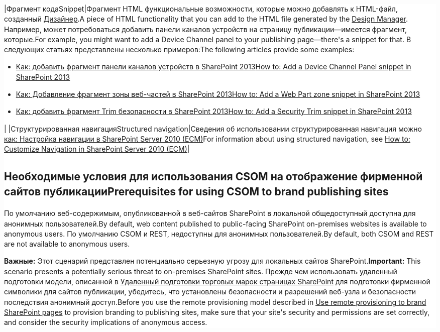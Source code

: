 |<span data-ttu-id="4f550-168">Фрагмент кода</span><span class="sxs-lookup"><span data-stu-id="4f550-168">Snippet</span></span>|<span data-ttu-id="4f550-169">Фрагмент HTML функциональные возможности, которые можно добавлять к HTML-файл, созданный [Дизайнер](http://msdn.microsoft.com/library/29834b3f-3815-4347-91d3-296387663114%28Office.15%29.aspx).</span><span class="sxs-lookup"><span data-stu-id="4f550-169">A piece of HTML functionality that you can add to the HTML file generated by the [Design Manager](http://msdn.microsoft.com/library/29834b3f-3815-4347-91d3-296387663114%28Office.15%29.aspx).</span></span> <span data-ttu-id="4f550-170">Например, может потребоваться добавить панели каналов устройств на страницу публикации&mdash;имеется фрагмент, которые.</span><span class="sxs-lookup"><span data-stu-id="4f550-170">For example, you might want to add a Device Channel panel to your publishing page&mdash;there's a snippet for that.</span></span> <span data-ttu-id="4f550-171">В следующих статьях представлены несколько примеров:</span><span class="sxs-lookup"><span data-stu-id="4f550-171">The following articles provide some examples:</span></span> <ul xmlns:xlink="http://www.w3.org/1999/xlink" xmlns:mtps="http://msdn2.microsoft.com/mtps" xmlns:mshelp="http://msdn.microsoft.com/mshelp" xmlns:ddue="http://ddue.schemas.microsoft.com/authoring/2003/5" xmlns:msxsl="urn:schemas-microsoft-com:xslt"><li><p><span data-ttu-id="4f550-172"><a href="http://msdn.microsoft.com/library/612780a8-6267-49f6-a32d-33600bb5f6b4(Office.15).aspx" target="_blank">Как: добавить фрагмент панели каналов устройств в SharePoint 2013</a></span><span class="sxs-lookup"><span data-stu-id="4f550-172"><a href="http://msdn.microsoft.com/library/612780a8-6267-49f6-a32d-33600bb5f6b4(Office.15).aspx" target="_blank">How to: Add a Device Channel Panel snippet in SharePoint 2013</a></span></span></p></li><li><p><span data-ttu-id="4f550-173"><a href="http://msdn.microsoft.com/library/7583b217-200c-4569-8f88-fe975c8ebd72(Office.15).aspx" target="_blank">Как: Добавление фрагмент зоны веб-частей в SharePoint 2013</a></span><span class="sxs-lookup"><span data-stu-id="4f550-173"><a href="http://msdn.microsoft.com/library/7583b217-200c-4569-8f88-fe975c8ebd72(Office.15).aspx" target="_blank">How to: Add a Web Part zone snippet in SharePoint 2013</a></span></span></p></li><li><p><span data-ttu-id="4f550-174"><a href="http://msdn.microsoft.com/library/4beaab08-760b-408a-b768-906312779379(Office.15).aspx" target="_blank">Как: добавить фрагмент Trim безопасности в SharePoint 2013</a></span><span class="sxs-lookup"><span data-stu-id="4f550-174"><a href="http://msdn.microsoft.com/library/4beaab08-760b-408a-b768-906312779379(Office.15).aspx" target="_blank">How to: Add a Security Trim snippet in SharePoint 2013</a></span></span></p></li></ul>|
|<span data-ttu-id="4f550-175">Структурированная навигация</span><span class="sxs-lookup"><span data-stu-id="4f550-175">Structured navigation</span></span>|<span data-ttu-id="4f550-176">Сведения об использовании структурированная навигация можно [как: Настройка навигации в SharePoint Server 2010 (ECM)](https://msdn.microsoft.com/en-us/library/office/ms558975%28v=office.14%29.aspx)</span><span class="sxs-lookup"><span data-stu-id="4f550-176">For information about using structured navigation, see [How to: Customize Navigation in SharePoint Server 2010 (ECM)](https://msdn.microsoft.com/en-us/library/office/ms558975%28v=office.14%29.aspx)</span></span>|

## <a name="prerequisites-for-using-csom-to-brand-publishing-sites"></a><span data-ttu-id="4f550-177">Необходимые условия для использования CSOM на отображение фирменной сайтов публикации</span><span class="sxs-lookup"><span data-stu-id="4f550-177">Prerequisites for using CSOM to brand publishing sites</span></span>

<span data-ttu-id="4f550-178">По умолчанию веб-содержимым, опубликованной в веб-сайтов SharePoint в локальной общедоступный доступна для анонимных пользователей.</span><span class="sxs-lookup"><span data-stu-id="4f550-178">By default, web content published to public-facing SharePoint on-premises websites is available to anonymous users.</span></span> <span data-ttu-id="4f550-179">По умолчанию CSOM и REST, недоступны для анонимных пользователей.</span><span class="sxs-lookup"><span data-stu-id="4f550-179">By default, both CSOM and REST are not available to anonymous users.</span></span>

<span data-ttu-id="4f550-180">**Важные:**  Этот сценарий представлен потенциально серьезную угрозу для локальных сайтов SharePoint.</span><span class="sxs-lookup"><span data-stu-id="4f550-180">**Important:**  This scenario presents a potentially serious threat to on-premises SharePoint sites.</span></span> <span data-ttu-id="4f550-181">Прежде чем использовать удаленный подготовки модели, описанной в [Удаленный подготовки торговых марок страницах SharePoint](Use-remote-provisioning-to-brand-SharePoint-pages.md) для подготовки фирменной символики для сайтов публикации, убедитесь, что установлены безопасности и разрешений веб-узла и безопасности последствия анонимный доступ.</span><span class="sxs-lookup"><span data-stu-id="4f550-181">Before you use the remote provisioning model described in [Use remote provisioning to brand SharePoint pages](Use-remote-provisioning-to-brand-SharePoint-pages.md) to provision branding to publishing sites, make sure that your site's security and permissions are set correctly, and consider the security implications of anonymous access.</span></span>
